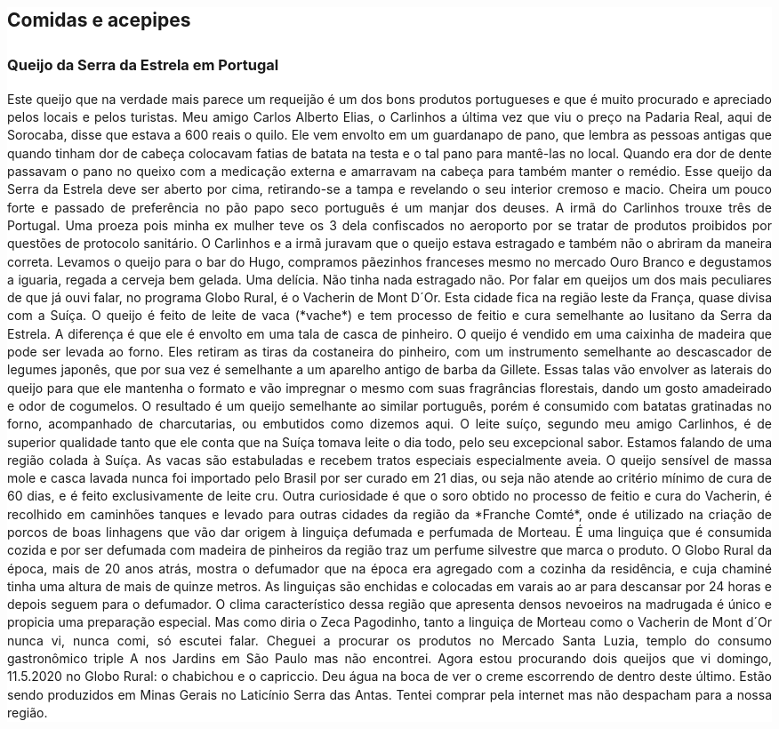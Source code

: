 ## Comidas e acepipes

### Queijo da Serra da Estrela em Portugal
<div style="text-align: justify">Este queijo que na verdade mais parece um requeijão é um dos bons produtos portugueses e que é muito procurado e apreciado pelos locais e pelos turistas. Meu amigo Carlos Alberto Elias, o Carlinhos a última vez que viu o preço na Padaria Real, aqui de Sorocaba, disse que estava a 600 reais o quilo. Ele vem envolto em um guardanapo de pano, que lembra as pessoas antigas que quando tinham dor de cabeça colocavam fatias de batata na testa e o tal pano para mantê-las no local. Quando era dor de dente passavam o pano no queixo com a medicação externa e amarravam na cabeça para também manter o remédio. Esse queijo da Serra da Estrela deve ser aberto por cima, retirando-se a tampa e revelando  o seu interior  cremoso e macio. Cheira um pouco forte e passado de preferência no pão papo seco português é um manjar dos deuses. A irmã do Carlinhos trouxe três de Portugal. Uma proeza pois minha ex mulher teve os 3 dela confiscados no aeroporto por se tratar de produtos proibidos por questões de protocolo sanitário. O Carlinhos e a irmã juravam que o queijo estava estragado e também não o abriram da maneira correta. Levamos o queijo para o bar do Hugo, compramos pãezinhos franceses mesmo no mercado Ouro Branco e degustamos a iguaria, regada a cerveja bem gelada. Uma delícia. Não tinha nada estragado não.      
Por falar em queijos um dos mais peculiares de que já ouvi falar, no programa Globo Rural, é o Vacherin de Mont D´Or. Esta cidade fica na região leste da França, quase divisa com a Suíça. O queijo é feito de leite de vaca (*vache*) e tem processo de feitio e cura semelhante ao lusitano da Serra da Estrela. A diferença é que ele é envolto em uma tala de casca de pinheiro. O queijo é vendido em uma caixinha de madeira que pode ser levada ao forno. Eles retiram as tiras da costaneira do pinheiro, com um instrumento semelhante ao descascador de legumes  japonês, que por sua vez é semelhante a um aparelho antigo de barba da Gillete. Essas talas vão envolver as laterais do queijo para que ele mantenha o formato e vão impregnar o mesmo com suas fragrâncias florestais, dando um gosto amadeirado e odor de cogumelos. O resultado é um queijo semelhante ao similar português, porém é consumido com  batatas gratinadas no forno, acompanhado de charcutarias, ou embutidos como dizemos aqui. O leite suíço, segundo meu amigo Carlinhos, é de superior qualidade tanto que ele conta que na Suíça tomava leite o dia todo, pelo seu excepcional sabor. Estamos falando de uma região colada à Suíça. As vacas são estabuladas e recebem tratos especiais especialmente aveia. O queijo sensível de massa mole e casca lavada nunca foi importado pelo Brasil por ser curado em 21 dias, ou seja não atende ao critério mínimo de cura de 60 dias, e é feito exclusivamente de leite cru.  Outra curiosidade é que o soro obtido no processo de feitio e cura do Vacherin, é recolhido em caminhões tanques e levado para outras cidades da região da *Franche Comté*, onde é utilizado  na criação de porcos de boas linhagens que vão dar origem à linguiça defumada e perfumada de Morteau. É uma linguiça que é consumida cozida e por ser defumada com madeira de pinheiros da região traz um perfume silvestre que marca o produto. O Globo Rural da época, mais de 20 anos atrás, mostra o defumador que na época era agregado com a cozinha da residência, e cuja chaminé  tinha uma altura de mais de quinze metros. As linguiças são enchidas e colocadas em varais ao ar  para descansar por 24 horas e depois seguem  para o  defumador. O clima característico dessa região que apresenta densos nevoeiros na madrugada é único e propicia uma preparação especial. Mas como diria o Zeca Pagodinho, tanto a linguiça de Morteau como o Vacherin de Mont d´Or nunca vi, nunca comi, só escutei falar. Cheguei a procurar os produtos no Mercado Santa Luzia, templo do consumo gastronômico triple A nos Jardins em São Paulo mas não encontrei. Agora estou procurando dois queijos que vi domingo, 11.5.2020 no Globo Rural: o chabichou e o capriccio. Deu água na boca de ver o creme escorrendo de dentro deste último. Estão sendo produzidos em Minas Gerais no Laticínio Serra das Antas. Tentei comprar pela internet mas não despacham para a nossa região. 
